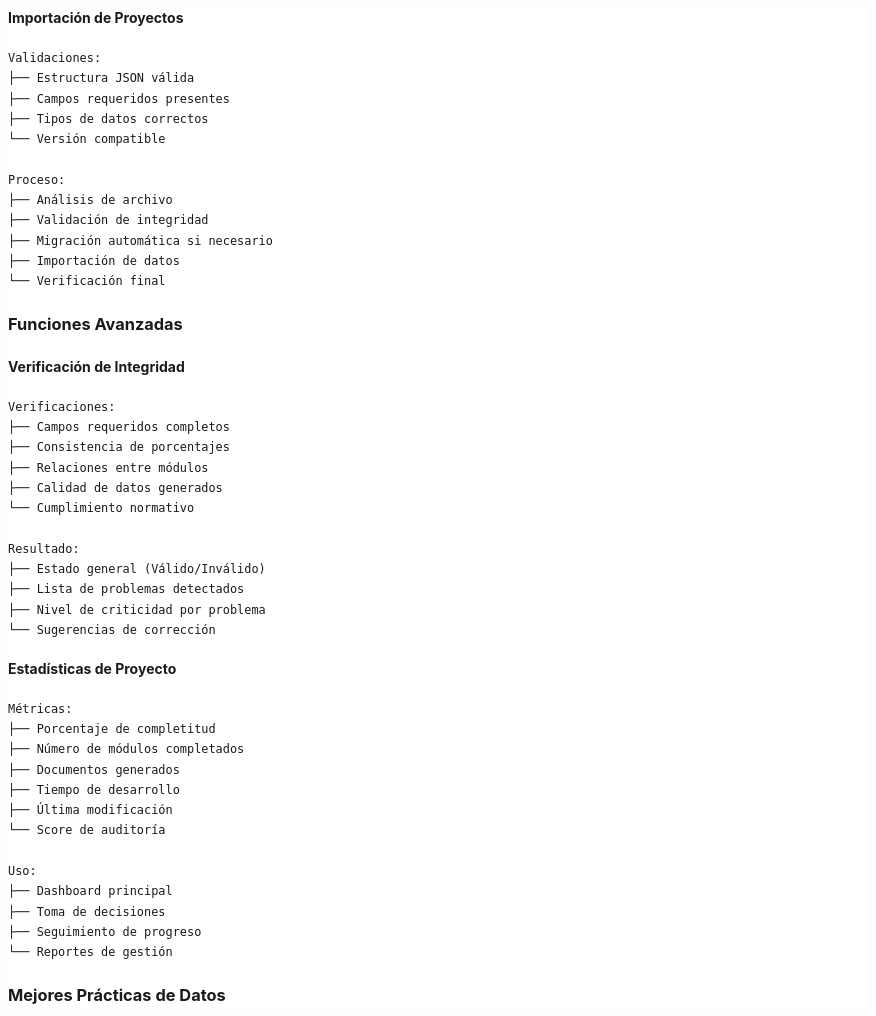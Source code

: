 #### Importación de Proyectos
```
Validaciones:
├── Estructura JSON válida
├── Campos requeridos presentes
├── Tipos de datos correctos
└── Versión compatible

Proceso:
├── Análisis de archivo
├── Validación de integridad
├── Migración automática si necesario
├── Importación de datos
└── Verificación final
```

### Funciones Avanzadas

#### Verificación de Integridad
```
Verificaciones:
├── Campos requeridos completos
├── Consistencia de porcentajes
├── Relaciones entre módulos
├── Calidad de datos generados
└── Cumplimiento normativo

Resultado:
├── Estado general (Válido/Inválido)
├── Lista de problemas detectados
├── Nivel de criticidad por problema
└── Sugerencias de corrección
```

#### Estadísticas de Proyecto
```
Métricas:
├── Porcentaje de completitud
├── Número de módulos completados
├── Documentos generados
├── Tiempo de desarrollo
├── Última modificación
└── Score de auditoría

Uso:
├── Dashboard principal
├── Toma de decisiones
├── Seguimiento de progreso
└── Reportes de gestión
```

### Mejores Prácticas de Datos
